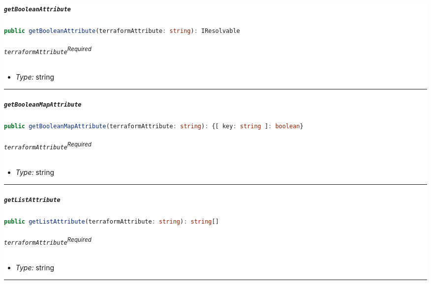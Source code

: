 ##### `getBooleanAttribute` <a name="getBooleanAttribute" id="rhizo-co-terraform-provider-oci.dataOciGenerativeAiAgentKnowledgeBases.DataOciGenerativeAiAgentKnowledgeBases.getBooleanAttribute"></a>

```typescript
public getBooleanAttribute(terraformAttribute: string): IResolvable
```

###### `terraformAttribute`<sup>Required</sup> <a name="terraformAttribute" id="rhizo-co-terraform-provider-oci.dataOciGenerativeAiAgentKnowledgeBases.DataOciGenerativeAiAgentKnowledgeBases.getBooleanAttribute.parameter.terraformAttribute"></a>

- *Type:* string

---

##### `getBooleanMapAttribute` <a name="getBooleanMapAttribute" id="rhizo-co-terraform-provider-oci.dataOciGenerativeAiAgentKnowledgeBases.DataOciGenerativeAiAgentKnowledgeBases.getBooleanMapAttribute"></a>

```typescript
public getBooleanMapAttribute(terraformAttribute: string): {[ key: string ]: boolean}
```

###### `terraformAttribute`<sup>Required</sup> <a name="terraformAttribute" id="rhizo-co-terraform-provider-oci.dataOciGenerativeAiAgentKnowledgeBases.DataOciGenerativeAiAgentKnowledgeBases.getBooleanMapAttribute.parameter.terraformAttribute"></a>

- *Type:* string

---

##### `getListAttribute` <a name="getListAttribute" id="rhizo-co-terraform-provider-oci.dataOciGenerativeAiAgentKnowledgeBases.DataOciGenerativeAiAgentKnowledgeBases.getListAttribute"></a>

```typescript
public getListAttribute(terraformAttribute: string): string[]
```

###### `terraformAttribute`<sup>Required</sup> <a name="terraformAttribute" id="rhizo-co-terraform-provider-oci.dataOciGenerativeAiAgentKnowledgeBases.DataOciGenerativeAiAgentKnowledgeBases.getListAttribute.parameter.terraformAttribute"></a>

- *Type:* string

---
